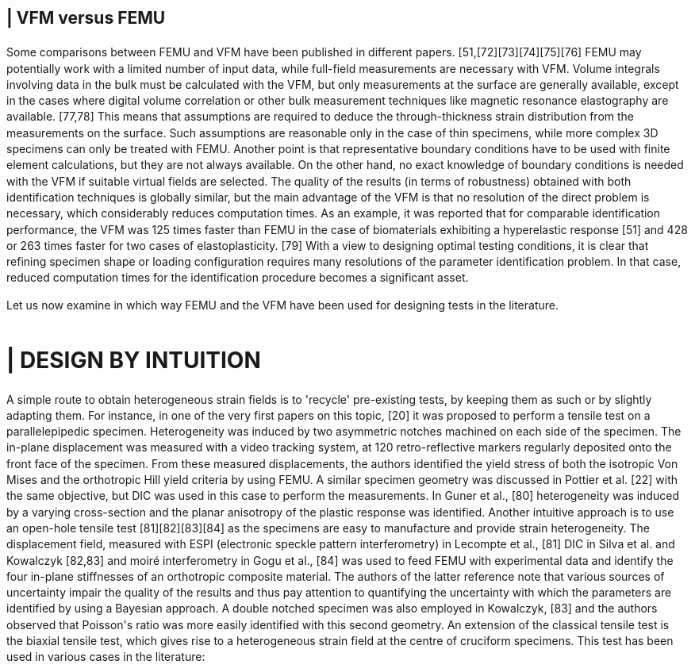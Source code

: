 
## | VFM versus FEMU

Some comparisons between FEMU and VFM have been published in different papers. [51,[72][73][74][75][76] FEMU may potentially work with a limited number of input data, while full-field measurements are necessary with VFM. Volume integrals involving data in the bulk must be calculated with the VFM, but only measurements at the surface are generally available, except in the cases where digital volume correlation or other bulk measurement techniques like magnetic resonance elastography are available. [77,78] This means that assumptions are required to deduce the through-thickness strain distribution from the measurements on the surface. Such assumptions are reasonable only in the case of thin specimens, while more complex 3D specimens can only be treated with FEMU. Another point is that representative boundary conditions have to be used with finite element calculations, but they are not always available. On the other hand, no exact knowledge of boundary conditions is needed with the VFM if suitable virtual fields are selected. The quality of the results (in terms of robustness) obtained with both identification techniques is globally similar, but the main advantage of the VFM is that no resolution of the direct problem is necessary, which considerably reduces computation times. As an example, it was reported that for comparable identification performance, the VFM was 125 times faster than FEMU in the case of biomaterials exhibiting a hyperelastic response [51] and 428 or 263 times faster for two cases of elastoplasticity. [79] With a view to designing optimal testing conditions, it is clear that refining specimen shape or loading configuration requires many resolutions of the parameter identification problem. In that case, reduced computation times for the identification procedure becomes a significant asset.

Let us now examine in which way FEMU and the VFM have been used for designing tests in the literature.


# | DESIGN BY INTUITION

A simple route to obtain heterogeneous strain fields is to 'recycle' pre-existing tests, by keeping them as such or by slightly adapting them. For instance, in one of the very first papers on this topic, [20] it was proposed to perform a tensile test on a parallelepipedic specimen. Heterogeneity was induced by two asymmetric notches machined on each side of the specimen. The in-plane displacement was measured with a video tracking system, at 120 retro-reflective markers regularly deposited onto the front face of the specimen. From these measured displacements, the authors identified the yield stress of both the isotropic Von Mises and the orthotropic Hill yield criteria by using FEMU. A similar specimen geometry was discussed in Pottier et al. [22] with the same objective, but DIC was used in this case to perform the measurements. In Guner et al., [80] heterogeneity was induced by a varying cross-section and the planar anisotropy of the plastic response was identified. Another intuitive approach is to use an open-hole tensile test [81][82][83][84] as the specimens are easy to manufacture and provide strain heterogeneity. The displacement field, measured with ESPI (electronic speckle pattern interferometry) in Lecompte et al., [81] DIC in Silva et al. and Kowalczyk [82,83] and moiré interferometry in Gogu et al., [84] was used to feed FEMU with experimental data and identify the four in-plane stiffnesses of an orthotropic composite material. The authors of the latter reference note that various sources of uncertainty impair the quality of the results and thus pay attention to quantifying the uncertainty with which the parameters are identified by using a Bayesian approach. A double notched specimen was also employed in Kowalczyk, [83] and the authors observed that Poisson's ratio was more easily identified with this second geometry. An extension of the classical tensile test is the biaxial tensile test, which gives rise to a heterogeneous strain field at the centre of cruciform specimens. This test has been used in various cases in the literature:
